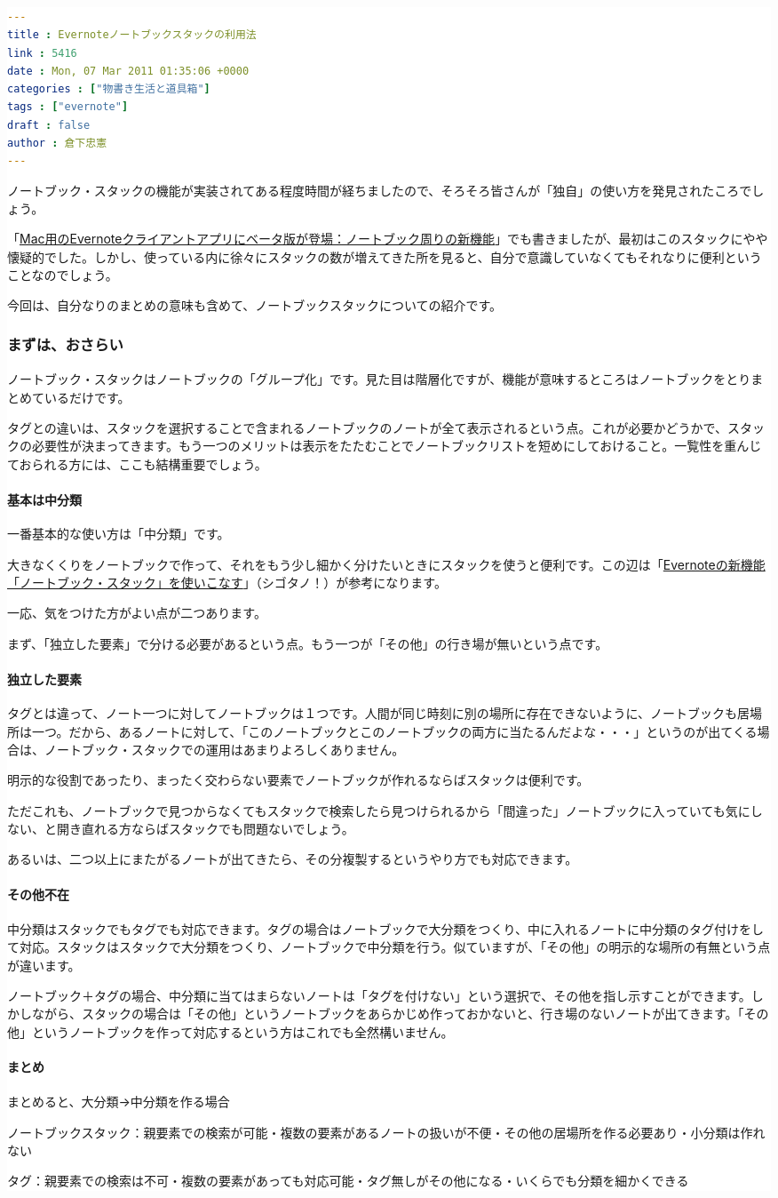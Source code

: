 ```yaml
---
title : Evernoteノートブックスタックの利用法
link : 5416
date : Mon, 07 Mar 2011 01:35:06 +0000
categories : ["物書き生活と道具箱"]
tags : ["evernote"]
draft : false
author : 倉下忠憲
---
```


ノートブック・スタックの機能が実装されてある程度時間が経ちましたので、そろそろ皆さんが「独自」の使い方を発見されたころでしょう。

「<a href="https://rashita.net/blog/?p=4951">Mac用のEvernoteクライアントアプリにベータ版が登場：ノートブック周りの新機能</a>」でも書きましたが、最初はこのスタックにやや懐疑的でした。しかし、使っている内に徐々にスタックの数が増えてきた所を見ると、自分で意識していなくてもそれなりに便利ということなのでしょう。

今回は、自分なりのまとめの意味も含めて、ノートブックスタックについての紹介です。

<h3>まずは、おさらい</h3>
ノートブック・スタックはノートブックの「グループ化」です。見た目は階層化ですが、機能が意味するところはノートブックをとりまとめているだけです。

タグとの違いは、スタックを選択することで含まれるノートブックのノートが全て表示されるという点。これが必要かどうかで、スタックの必要性が決まってきます。もう一つのメリットは表示をたたむことでノートブックリストを短めにしておけること。一覧性を重んじておられる方には、ここも結構重要でしょう。

<h4>基本は中分類</h4>
一番基本的な使い方は「中分類」です。

大きなくくりをノートブックで作って、それをもう少し細かく分けたいときにスタックを使うと便利です。この辺は「<a href="http://cyblog.jp/modules/weblogs/5395">Evernoteの新機能「ノートブック・スタック」を使いこなす</a>」（シゴタノ！）が参考になります。

一応、気をつけた方がよい点が二つあります。

まず、「独立した要素」で分ける必要があるという点。もう一つが「その他」の行き場が無いという点です。

<h4>独立した要素</h4>
タグとは違って、ノート一つに対してノートブックは１つです。人間が同じ時刻に別の場所に存在できないように、ノートブックも居場所は一つ。だから、あるノートに対して、「このノートブックとこのノートブックの両方に当たるんだよな・・・」というのが出てくる場合は、ノートブック・スタックでの運用はあまりよろしくありません。

明示的な役割であったり、まったく交わらない要素でノートブックが作れるならばスタックは便利です。

ただこれも、ノートブックで見つからなくてもスタックで検索したら見つけられるから「間違った」ノートブックに入っていても気にしない、と開き直れる方ならばスタックでも問題ないでしょう。

あるいは、二つ以上にまたがるノートが出てきたら、その分複製するというやり方でも対応できます。

<h4>その他不在</h4>
中分類はスタックでもタグでも対応できます。タグの場合はノートブックで大分類をつくり、中に入れるノートに中分類のタグ付けをして対応。スタックはスタックで大分類をつくり、ノートブックで中分類を行う。似ていますが、「その他」の明示的な場所の有無という点が違います。

ノートブック＋タグの場合、中分類に当てはまらないノートは「タグを付けない」という選択で、その他を指し示すことができます。しかしながら、スタックの場合は「その他」というノートブックをあらかじめ作っておかないと、行き場のないノートが出てきます。「その他」というノートブックを作って対応するという方はこれでも全然構いません。

<h4>まとめ</h4>
まとめると、大分類→中分類を作る場合

ノートブックスタック：親要素での検索が可能・複数の要素があるノートの扱いが不便・その他の居場所を作る必要あり・小分類は作れない

タグ：親要素での検索は不可・複数の要素があっても対応可能・タグ無しがその他になる・いくらでも分類を細かくできる
